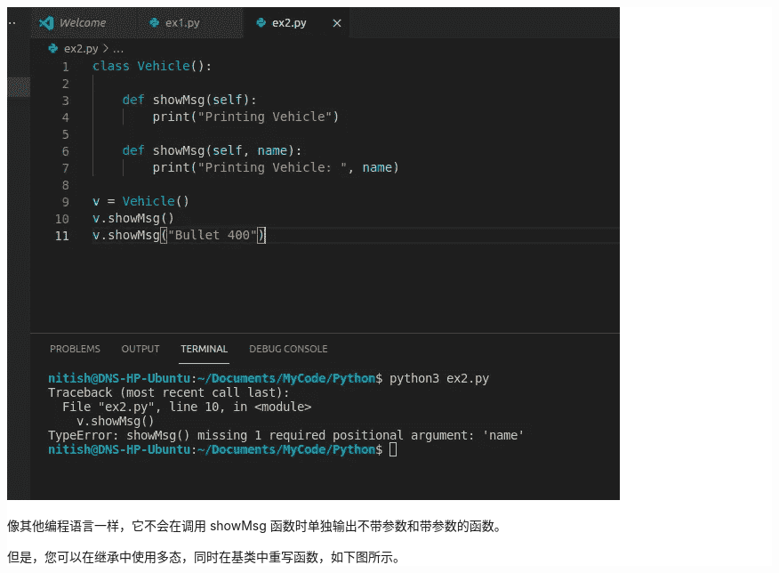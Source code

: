 ![](img/5c6ee71499b925befcb4a5fc16e02015.png)

像其他编程语言一样，它不会在调用 showMsg 函数时单独输出不带参数和带参数的函数。

但是，您可以在继承中使用多态，同时在基类中重写函数，如下图所示。
